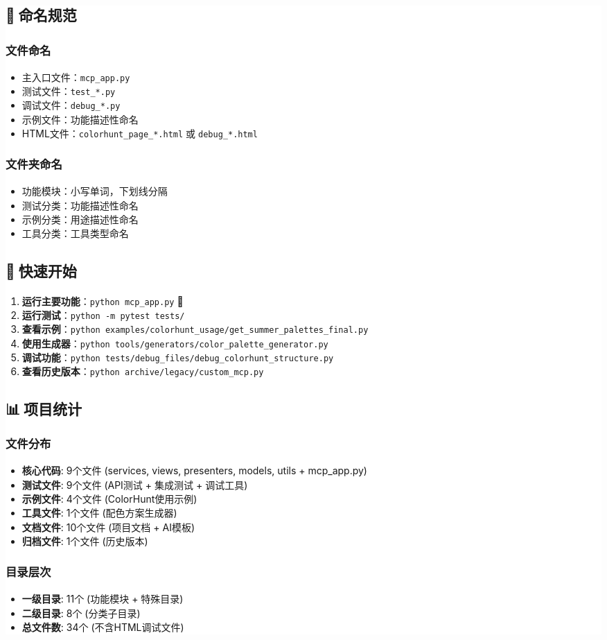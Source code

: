 ## 📝 命名规范

### 文件命名
- 主入口文件：`mcp_app.py`
- 测试文件：`test_*.py`
- 调试文件：`debug_*.py`
- 示例文件：功能描述性命名
- HTML文件：`colorhunt_page_*.html` 或 `debug_*.html`

### 文件夹命名
- 功能模块：小写单词，下划线分隔
- 测试分类：功能描述性命名
- 示例分类：用途描述性命名
- 工具分类：工具类型命名

## 🚀 快速开始

1. **运行主要功能**：`python mcp_app.py` 🚀
2. **运行测试**：`python -m pytest tests/`
3. **查看示例**：`python examples/colorhunt_usage/get_summer_palettes_final.py`
4. **使用生成器**：`python tools/generators/color_palette_generator.py`
5. **调试功能**：`python tests/debug_files/debug_colorhunt_structure.py`
6. **查看历史版本**：`python archive/legacy/custom_mcp.py`

## 📊 项目统计

### 文件分布
- **核心代码**: 9个文件 (services, views, presenters, models, utils + mcp_app.py)
- **测试文件**: 9个文件 (API测试 + 集成测试 + 调试工具)
- **示例文件**: 4个文件 (ColorHunt使用示例)
- **工具文件**: 1个文件 (配色方案生成器)
- **文档文件**: 10个文件 (项目文档 + AI模板)
- **归档文件**: 1个文件 (历史版本)

### 目录层次
- **一级目录**: 11个 (功能模块 + 特殊目录)
- **二级目录**: 8个 (分类子目录)
- **总文件数**: 34个 (不含HTML调试文件) 